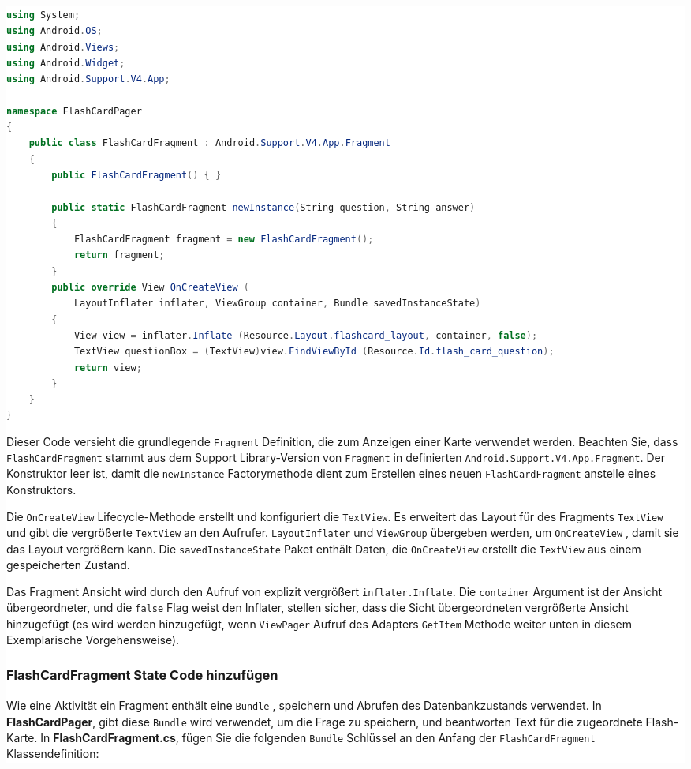 ```csharp
using System;
using Android.OS;
using Android.Views;
using Android.Widget;
using Android.Support.V4.App;

namespace FlashCardPager
{
    public class FlashCardFragment : Android.Support.V4.App.Fragment
    {
        public FlashCardFragment() { }

        public static FlashCardFragment newInstance(String question, String answer)
        {
            FlashCardFragment fragment = new FlashCardFragment();
            return fragment;
        }
        public override View OnCreateView (
            LayoutInflater inflater, ViewGroup container, Bundle savedInstanceState)
        {
            View view = inflater.Inflate (Resource.Layout.flashcard_layout, container, false);
            TextView questionBox = (TextView)view.FindViewById (Resource.Id.flash_card_question);
            return view;
        }
    }
}
```

Dieser Code versieht die grundlegende `Fragment` Definition, die zum Anzeigen einer Karte verwendet werden. Beachten Sie, dass `FlashCardFragment` stammt aus dem Support Library-Version von `Fragment` in definierten `Android.Support.V4.App.Fragment`. Der Konstruktor leer ist, damit die `newInstance` Factorymethode dient zum Erstellen eines neuen `FlashCardFragment` anstelle eines Konstruktors. 

Die `OnCreateView` Lifecycle-Methode erstellt und konfiguriert die `TextView`. Es erweitert das Layout für des Fragments `TextView` und gibt die vergrößerte `TextView` an den Aufrufer. `LayoutInflater` und `ViewGroup` übergeben werden, um `OnCreateView` , damit sie das Layout vergrößern kann. Die `savedInstanceState` Paket enthält Daten, die `OnCreateView` erstellt die `TextView` aus einem gespeicherten Zustand. 

Das Fragment Ansicht wird durch den Aufruf von explizit vergrößert `inflater.Inflate`. Die `container` Argument ist der Ansicht übergeordneter, und die `false` Flag weist den Inflater, stellen sicher, dass die Sicht übergeordneten vergrößerte Ansicht hinzugefügt (es wird werden hinzugefügt, wenn `ViewPager` Aufruf des Adapters `GetItem` Methode weiter unten in diesem Exemplarische Vorgehensweise). 


<a name="state" />

### <a name="add-state-code-to-flashcardfragment"></a>FlashCardFragment State Code hinzufügen

Wie eine Aktivität ein Fragment enthält eine `Bundle` , speichern und Abrufen des Datenbankzustands verwendet. In **FlashCardPager**, gibt diese `Bundle` wird verwendet, um die Frage zu speichern, und beantworten Text für die zugeordnete Flash-Karte. In **FlashCardFragment.cs**, fügen Sie die folgenden `Bundle` Schlüssel an den Anfang der `FlashCardFragment` Klassendefinition: 
